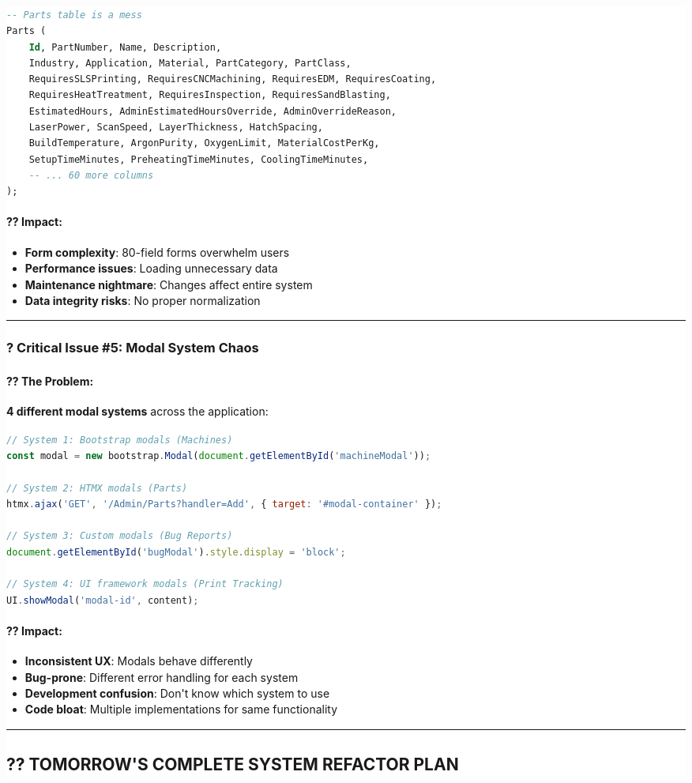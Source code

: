 ```sql
-- Parts table is a mess
Parts (
    Id, PartNumber, Name, Description,
    Industry, Application, Material, PartCategory, PartClass,
    RequiresSLSPrinting, RequiresCNCMachining, RequiresEDM, RequiresCoating,
    RequiresHeatTreatment, RequiresInspection, RequiresSandBlasting,
    EstimatedHours, AdminEstimatedHoursOverride, AdminOverrideReason,
    LaserPower, ScanSpeed, LayerThickness, HatchSpacing,
    BuildTemperature, ArgonPurity, OxygenLimit, MaterialCostPerKg,
    SetupTimeMinutes, PreheatingTimeMinutes, CoolingTimeMinutes,
    -- ... 60 more columns
);
```

#### **?? Impact:**
- **Form complexity**: 80-field forms overwhelm users
- **Performance issues**: Loading unnecessary data
- **Maintenance nightmare**: Changes affect entire system
- **Data integrity risks**: No proper normalization

---

### **? Critical Issue #5: Modal System Chaos**

#### **?? The Problem:**
**4 different modal systems** across the application:

```javascript
// System 1: Bootstrap modals (Machines)
const modal = new bootstrap.Modal(document.getElementById('machineModal'));

// System 2: HTMX modals (Parts)
htmx.ajax('GET', '/Admin/Parts?handler=Add', { target: '#modal-container' });

// System 3: Custom modals (Bug Reports)  
document.getElementById('bugModal').style.display = 'block';

// System 4: UI framework modals (Print Tracking)
UI.showModal('modal-id', content);
```

#### **?? Impact:**
- **Inconsistent UX**: Modals behave differently
- **Bug-prone**: Different error handling for each system
- **Development confusion**: Don't know which system to use
- **Code bloat**: Multiple implementations for same functionality

---

## ?? **TOMORROW'S COMPLETE SYSTEM REFACTOR PLAN**
